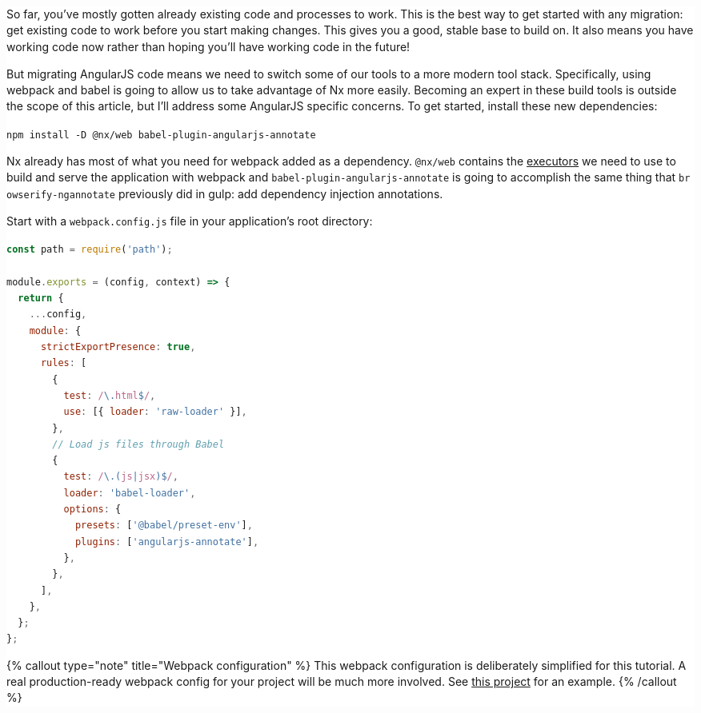 So far, you’ve mostly gotten already existing code and processes to work. This is the best way to get started with any migration: get existing code to work before you start making changes. This gives you a good, stable base to build on. It also means you have working code now rather than hoping you’ll have working code in the future!

But migrating AngularJS code means we need to switch some of our tools to a more modern tool stack. Specifically, using webpack and babel is going to allow us to take advantage of Nx more easily. Becoming an expert in these build tools is outside the scope of this article, but I’ll address some AngularJS specific concerns. To get started, install these new dependencies:

```shell
npm install -D @nx/web babel-plugin-angularjs-annotate
```

Nx already has most of what you need for webpack added as a dependency. `@nx/web` contains the [executors](/core-features/plugin-features/use-task-executors) we need to use to build and serve the application with webpack and
`babel-plugin-angularjs-annotate` is going to accomplish the same thing that `browserify-ngannotate` previously did in gulp: add dependency injection annotations.

Start with a `webpack.config.js` file in your application’s root directory:

```javascript
const path = require('path');

module.exports = (config, context) => {
  return {
    ...config,
    module: {
      strictExportPresence: true,
      rules: [
        {
          test: /\.html$/,
          use: [{ loader: 'raw-loader' }],
        },
        // Load js files through Babel
        {
          test: /\.(js|jsx)$/,
          loader: 'babel-loader',
          options: {
            presets: ['@babel/preset-env'],
            plugins: ['angularjs-annotate'],
          },
        },
      ],
    },
  };
};
```

{% callout type="note" title="Webpack configuration" %}
This webpack configuration is deliberately simplified for this tutorial. A real production-ready webpack config for your project will be much more involved. See [this project](https://github.com/preboot/angularjs-webpack) for an example.
{% /callout %}

